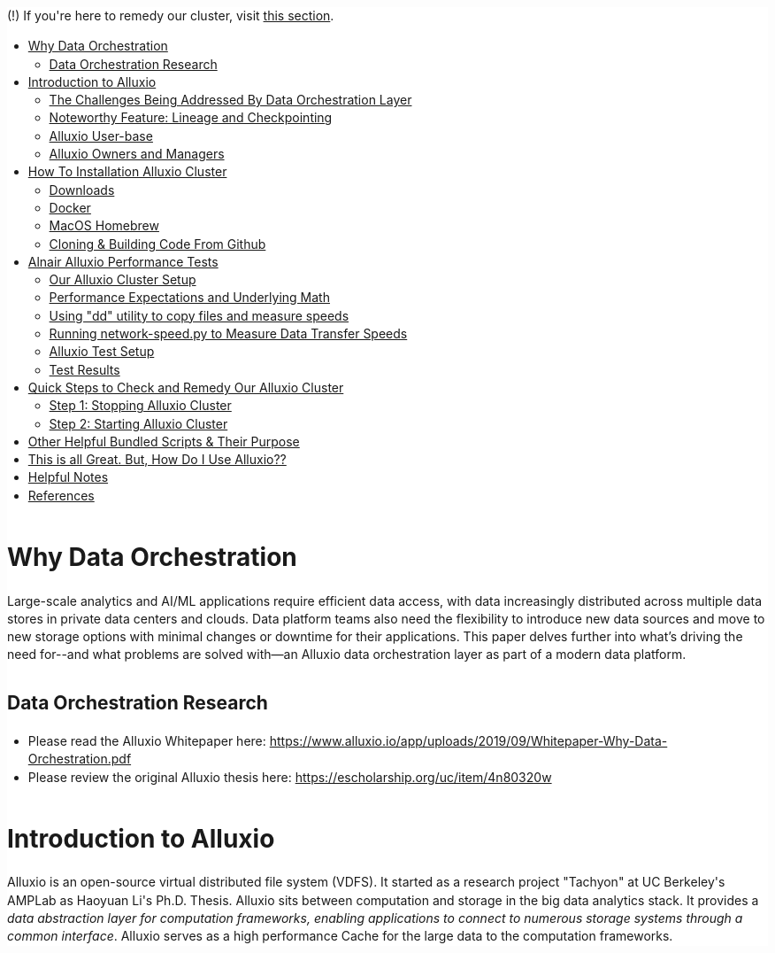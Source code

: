 
(!)  If you're here to remedy our cluster, visit [this section](https://github.com/CentaurusInfra/alnair/wiki/Alluxio-Cluster-Installation-and-Speed-Test-Results#quick-steps-to-check-and-remedy-our-alluxio-cluster).

- [Why Data Orchestration](#why-data-orchestration)
  * [Data Orchestration Research](#data-orchestration-research)
- [Introduction to Alluxio](#introduction-to-alluxio)
  * [The Challenges Being Addressed By Data Orchestration Layer](#the-challenges-being-addressed-by-data-orchestration-layer)
  * [Noteworthy Feature: Lineage and Checkpointing](#noteworthy-feature--lineage-and-checkpointing)
  * [Alluxio User-base](#alluxio-user-base)
  * [Alluxio Owners and Managers](#alluxio-owners-and-managers)
- [How To Installation Alluxio Cluster](#how-to-installation-alluxio-cluster)
  * [Downloads](#downloads)
  * [Docker](#docker)
  * [MacOS Homebrew](#macos-homebrew)
  * [Cloning & Building Code From Github](#cloning---building-code-from-github)
- [Alnair Alluxio Performance Tests](#alnair-alluxio-performance-tests)
  * [Our Alluxio Cluster Setup](#our-alluxio-cluster-setup)
  * [Performance Expectations and Underlying Math](#performance-expectations-and-underlying-math)
  * [Using "dd" utility to copy files and measure speeds](#using--dd--utility-to-copy-files-and-measure-speeds)
  * [Running network-speed.py to Measure Data Transfer Speeds](#running-network-speedpy-to-measure-data-transfer-speeds)
  * [Alluxio Test Setup](#alluxio-test-setup)
  * [Test Results](#test-results)
- [Quick Steps to Check and Remedy Our Alluxio Cluster](#quick-steps-to-check-and-remedy-our-alluxio-cluster)
  * [Step 1: Stopping Alluxio Cluster](#step-1--stopping-alluxio-cluster)
  * [Step 2: Starting Alluxio Cluster](#step-2--starting-alluxio-cluster)
- [Other Helpful Bundled Scripts & Their Purpose](#other-helpful-bundled-scripts---their-purpose)
- [This is all Great. But, How Do I Use Alluxio??](#this-is-all-great-but--how-do-i-use-alluxio--)
- [Helpful Notes](#helpful-notes)
- [References](#references)

# Why Data Orchestration
Large-scale analytics and AI/ML applications require efficient data access, with data increasingly distributed across multiple data stores in private data centers and clouds. Data platform teams also need the flexibility to introduce new data sources and move to new storage options with minimal changes or downtime for their applications. This paper delves further into what’s driving the need for--and what problems are solved with—an Alluxio data orchestration layer as part of a modern data platform.

## Data Orchestration Research

* Please read the Alluxio Whitepaper here: https://www.alluxio.io/app/uploads/2019/09/Whitepaper-Why-Data-Orchestration.pdf
* Please review the original Alluxio thesis here: https://escholarship.org/uc/item/4n80320w

# Introduction to Alluxio
Alluxio is an open-source virtual distributed file system (VDFS). It started as a research project "Tachyon" at UC Berkeley's AMPLab as Haoyuan Li's Ph.D. Thesis. Alluxio sits between computation and storage in the big data analytics stack. It provides a *data abstraction layer for computation frameworks, enabling applications to connect to numerous storage systems through a common interface*. Alluxio serves as a high performance Cache for the large data to the computation frameworks.
